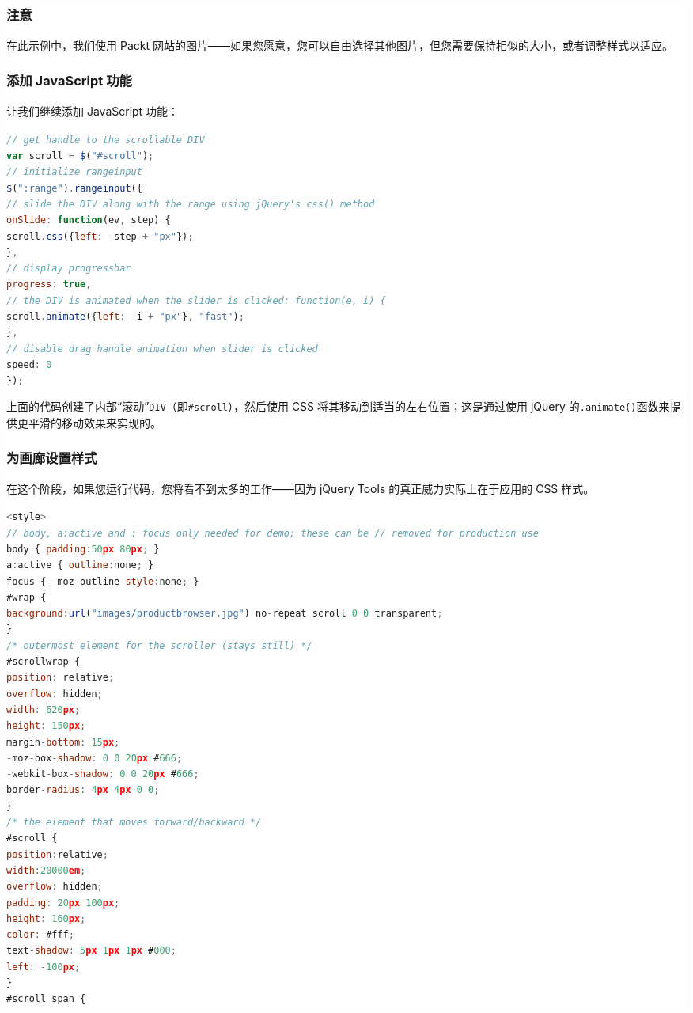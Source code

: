 ### 注意

在此示例中，我们使用 Packt 网站的图片——如果您愿意，您可以自由选择其他图片，但您需要保持相似的大小，或者调整样式以适应。

### 添加 JavaScript 功能

让我们继续添加 JavaScript 功能：

```js
// get handle to the scrollable DIV
var scroll = $("#scroll");
// initialize rangeinput
$(":range").rangeinput({
// slide the DIV along with the range using jQuery's css() method
onSlide: function(ev, step) {
scroll.css({left: -step + "px"});
},
// display progressbar
progress: true,
// the DIV is animated when the slider is clicked: function(e, i) {
scroll.animate({left: -i + "px"}, "fast");
},
// disable drag handle animation when slider is clicked
speed: 0
});

```

上面的代码创建了内部“滚动”`DIV`（即`#scroll`），然后使用 CSS 将其移动到适当的左右位置；这是通过使用 jQuery 的`.animate()`函数来提供更平滑的移动效果来实现的。

### 为画廊设置样式

在这个阶段，如果您运行代码，您将看不到太多的工作——因为 jQuery Tools 的真正威力实际上在于应用的 CSS 样式。

```js
<style>
// body, a:active and : focus only needed for demo; these can be // removed for production use
body { padding:50px 80px; }
a:active { outline:none; }
focus { -moz-outline-style:none; }
#wrap {
background:url("images/productbrowser.jpg") no-repeat scroll 0 0 transparent;
}
/* outermost element for the scroller (stays still) */
#scrollwrap {
position: relative;
overflow: hidden;
width: 620px;
height: 150px;
margin-bottom: 15px;
-moz-box-shadow: 0 0 20px #666;
-webkit-box-shadow: 0 0 20px #666;
border-radius: 4px 4px 0 0;
}
/* the element that moves forward/backward */
#scroll {
position:relative;
width:20000em;
overflow: hidden;
padding: 20px 100px;
height: 160px;
color: #fff;
text-shadow: 5px 1px 1px #000;
left: -100px;
}
#scroll span {
```